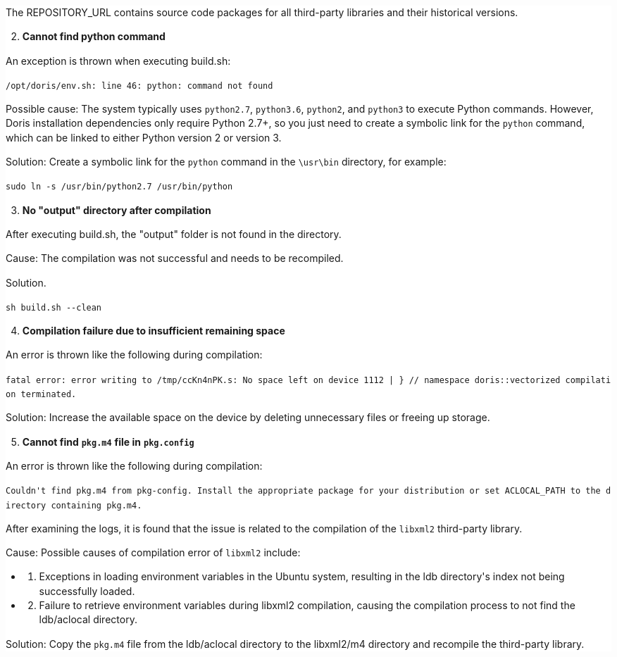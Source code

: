 The REPOSITORY_URL contains source code packages for all third-party libraries and their historical versions.

2. **Cannot find python command**

An exception is thrown when executing build.sh:

```
/opt/doris/env.sh: line 46: python: command not found
```

Possible cause: The system typically uses `python2.7`, `python3.6`, `python2`, and `python3` to execute Python commands. However, Doris installation dependencies only require Python 2.7+, so you just need to create a symbolic link for the `python` command, which can be linked to either Python version 2 or version 3.

Solution: Create a symbolic link for the `python` command in the `\usr\bin` directory, for example:

```Shell
sudo ln -s /usr/bin/python2.7 /usr/bin/python
```

3. **No "output" directory after compilation**

After executing build.sh, the "output" folder is not found in the directory.

Cause: The compilation was not successful and needs to be recompiled.

Solution.

```Shell
sh build.sh --clean
```

4. **Compilation failure due to insufficient remaining space**

An error is thrown like the following during compilation:

`fatal error: error writing to /tmp/ccKn4nPK.s: No space left on device 1112 | } // namespace doris::vectorized compilation terminated.`

Solution: Increase the available space on the device by deleting unnecessary files or freeing up storage.

5. **Cannot find** **`pkg.m4`** **file in** **`pkg.config`**

An error is thrown like the following during compilation:

`Couldn't find pkg.m4 from pkg-config. Install the appropriate package for your distribution or set ACLOCAL_PATH to the directory containing pkg.m4.`

After examining the logs, it is found that the issue is related to the compilation of the `libxml2` third-party library.

Cause: Possible causes of compilation error of `libxml2` include: 

- 1) Exceptions in loading environment variables in the Ubuntu system, resulting in the ldb directory's index not being successfully loaded.
- 2) Failure to retrieve environment variables during libxml2 compilation, causing the compilation process to not find the ldb/aclocal directory.

Solution: Copy the `pkg.m4` file from the ldb/aclocal directory to the libxml2/m4 directory and recompile the third-party library.
